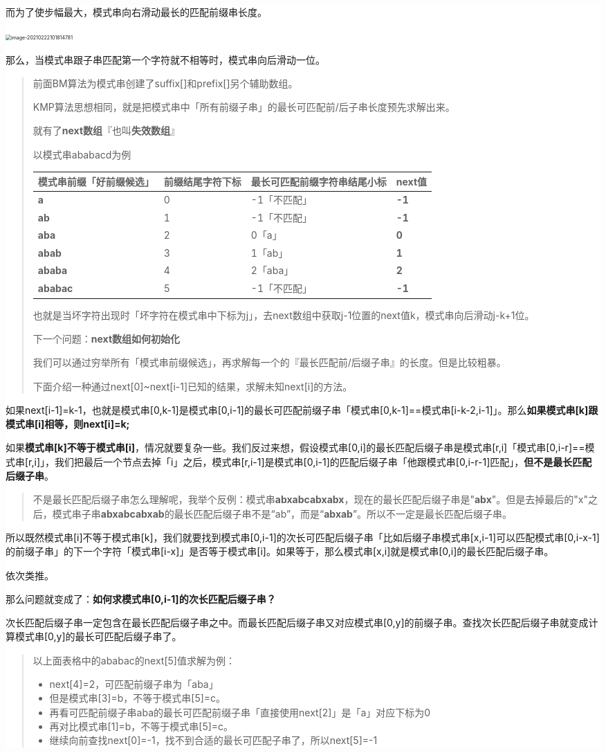 而为了使步幅最大，模式串向右滑动最长的匹配前缀串长度。

<img src="https://gitee.com/wangigor/typora-images/raw/master/image-20210222101814781.png" alt="image-20210222101814781" style="zoom:50%;" />

那么，当模式串跟子串匹配第一个字符就不相等时，模式串向后滑动一位。

> 前面BM算法为模式串创建了suffix[]和prefix[]另个辅助数组。
>
> KMP算法思想相同，就是把模式串中「所有前缀子串」的最长可匹配前/后子串长度预先求解出来。
>
> 就有了**next数组**『也叫**失效数组**』
>
> 以模式串ababacd为例
>
> | 模式串前缀「好前缀候选」 | 前缀结尾字符下标 | 最长可匹配前缀字符串结尾小标 | next值 |
> | ------------------------ | ---------------- | ---------------------------- | ------ |
> | **a**                    | 0                | -1「不匹配」                 | **-1** |
> | **ab**                   | 1                | -1「不匹配」                 | **-1** |
> | **aba**                  | 2                | 0「a」                       | **0**  |
> | **abab**                 | 3                | 1「ab」                      | **1**  |
> | **ababa**                | 4                | 2「aba」                     | **2**  |
> | **ababac**               | 5                | -1「不匹配」                 | **-1** |
>
> 也就是当坏字符出现时「坏字符在模式串中下标为j」，去next数组中获取j-1位置的next值k，模式串向后滑动j-k+1位。
>
> 下一个问题：**next数组如何初始化**
>
> 我们可以通过穷举所有「模式串前缀候选」，再求解每一个的『最长匹配前/后缀子串』的长度。但是比较粗暴。
>
> 下面介绍一种通过next[0]~next[i-1]已知的结果，求解未知next[i]的方法。

如果next[i-1]=k-1，也就是模式串[0,k-1]是模式串[0,i-1]的最长可匹配前缀子串「模式串[0,k-1]==模式串[i-k-2,i-1]」。那么**如果模式串[k]跟模式串[i]相等，则next[i]=k;**

如果**模式串[k]不等于模式串[i]**，情况就要复杂一些。我们反过来想，假设模式串[0,i]的最长匹配后缀子串是模式串[r,i]「模式串[0,i-r]==模式串[r,i]」，我们把最后一个节点去掉「i」之后，模式串[r,i-1]是模式串[0,i-1]的匹配后缀子串「他跟模式串[0,i-r-1]匹配」，**但不是最长匹配后缀子串**。

> 不是最长匹配后缀子串怎么理解呢，我举个反例：模式串**abxabcabxabx**，现在的最长匹配后缀子串是"**abx**"。但是去掉最后的"x"之后，模式串子串**abxabcabxab**的最长匹配后缀子串不是“ab”，而是“**abxab**”。所以不一定是最长匹配后缀子串。

所以既然模式串[i]不等于模式串[k]，我们就要找到模式串[0,i-1]的次长可匹配后缀子串「比如后缀子串模式串[x,i-1]可以匹配模式串[0,i-x-1]的前缀子串」的下一个字符「模式串[i-x]」是否等于模式串[i]。如果等于，那么模式串[x,i]就是模式串[0,i]的最长匹配后缀子串。

依次类推。

那么问题就变成了：**如何求模式串[0,i-1]的次长匹配后缀子串？**

次长匹配后缀子串一定包含在最长匹配后缀子串之中。而最长匹配后缀子串又对应模式串[0,y]的前缀子串。查找次长匹配后缀子串就变成计算模式串[0,y]的最长可匹配后缀子串了。

> 以上面表格中的ababac的next[5]值求解为例：
>
> - next[4]=2，可匹配前缀子串为「aba」
> - 但是模式串[3]=b，不等于模式串[5]=c。
> - 再看可匹配前缀子串aba的最长可匹配前缀子串「直接使用next[2]」是「a」对应下标为0
> - 再对比模式串[1]=b，不等于模式串[5]=c。
> - 继续向前查找next[0]=-1，找不到合适的最长可匹配子串了，所以next[5]=-1
